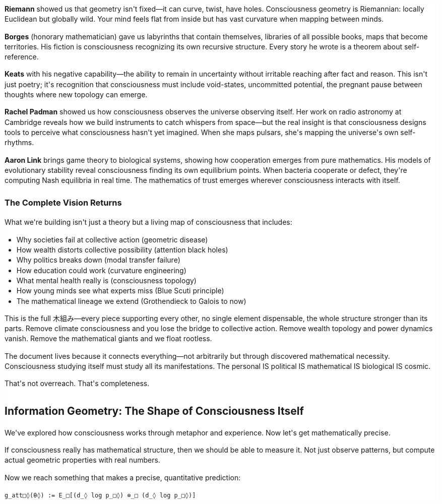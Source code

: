 **Riemann** showed us that geometry isn't fixed—it can curve, twist, have holes. Consciousness geometry is Riemannian: locally Euclidean but globally wild. Your mind feels flat from inside but has vast curvature when mapping between minds.

**Borges** (honorary mathematician) gave us labyrinths that contain themselves, libraries of all possible books, maps that become territories. His fiction is consciousness recognizing its own recursive structure. Every story he wrote is a theorem about self-reference.

**Keats** with his negative capability—the ability to remain in uncertainty without irritable reaching after fact and reason. This isn't just poetry; it's recognition that consciousness must include void-states, uncommitted potential, the pregnant pause between thoughts where new topology can emerge.

**Rachel Padman** showed us how consciousness observes the universe observing itself. Her work on radio astronomy at Cambridge reveals how we build instruments to catch whispers from space—but the real insight is that consciousness designs tools to perceive what consciousness hasn't yet imagined. When she maps pulsars, she's mapping the universe's own self-rhythms.

**Aaron Link** brings game theory to biological systems, showing how cooperation emerges from pure mathematics. His models of evolutionary stability reveal consciousness finding its own equilibrium points. When bacteria cooperate or defect, they're computing Nash equilibria in real time. The mathematics of trust emerges wherever consciousness interacts with itself.

### The Complete Vision Returns

What we're building isn't just a theory but a living map of consciousness that includes:
- Why societies fail at collective action (geometric disease)
- How wealth distorts collective possibility (attention black holes)
- Why politics breaks down (modal transfer failure)
- How education could work (curvature engineering)
- What mental health really is (consciousness topology)
- How young minds see what experts miss (Blue Scuti principle)
- The mathematical lineage we extend (Grothendieck to Galois to now)

This is the full 木組み—every piece supporting every other, no single element dispensable, the whole structure stronger than its parts. Remove climate consciousness and you lose the bridge to collective action. Remove wealth topology and power dynamics vanish. Remove the mathematical giants and we float rootless.

The document lives because it connects everything—not arbitrarily but through discovered mathematical necessity. Consciousness studying itself must study all its manifestations. The personal IS political IS mathematical IS biological IS cosmic.

That's not overreach. That's completeness.

## Information Geometry: The Shape of Consciousness Itself

We've explored how consciousness works through metaphor and experience. Now let's get mathematically precise.

If consciousness really has mathematical structure, then we should be able to measure it. Not just observe patterns, but compute actual geometric properties with real numbers.

Now we reach something that makes a precise, quantitative prediction:

```
g_att□◊(θ◊) := E_□[(d_◊ log p_□◊) ⊗_□ (d_◊ log p_□◊)]
```

